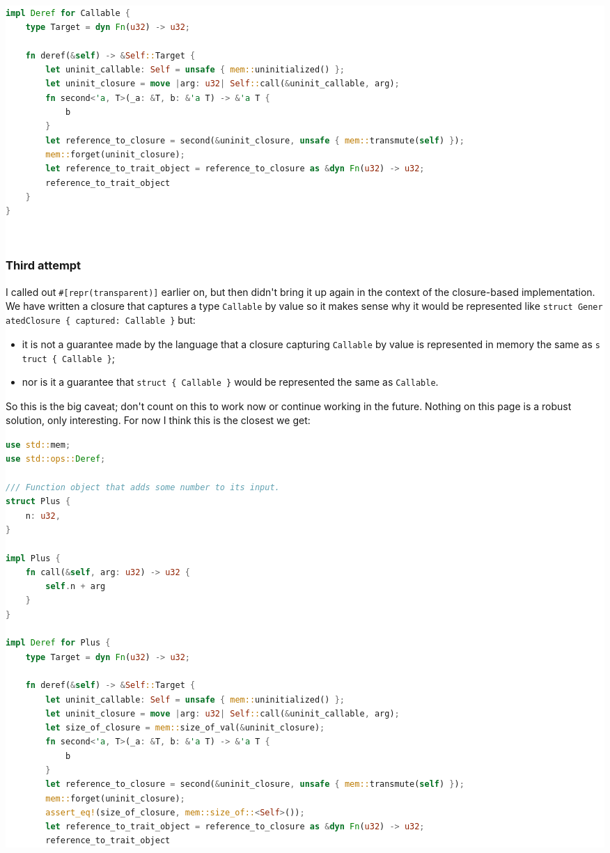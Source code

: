 ```rust
impl Deref for Callable {
    type Target = dyn Fn(u32) -> u32;

    fn deref(&self) -> &Self::Target {
        let uninit_callable: Self = unsafe { mem::uninitialized() };
        let uninit_closure = move |arg: u32| Self::call(&uninit_callable, arg);
        fn second<'a, T>(_a: &T, b: &'a T) -> &'a T {
            b
        }
        let reference_to_closure = second(&uninit_closure, unsafe { mem::transmute(self) });
        mem::forget(uninit_closure);
        let reference_to_trait_object = reference_to_closure as &dyn Fn(u32) -> u32;
        reference_to_trait_object
    }
}
```

<br>

### Third attempt

I called out `#[repr(transparent)]` earlier on, but then didn't bring it up
again in the context of the closure-based implementation. We have written a
closure that captures a type `Callable` by value so it makes sense why it would
be represented like `struct GeneratedClosure { captured: Callable }` but:

- it is not a guarantee made by the language that a closure capturing `Callable`
  by value is represented in memory the same as `struct { Callable }`;

- nor is it a guarantee that `struct { Callable }` would be represented the same
  as `Callable`.

So this is the big caveat; don't count on this to work now or continue working
in the future. Nothing on this page is a robust solution, only interesting. For
now I think this is the closest we get:

```rust
use std::mem;
use std::ops::Deref;

/// Function object that adds some number to its input.
struct Plus {
    n: u32,
}

impl Plus {
    fn call(&self, arg: u32) -> u32 {
        self.n + arg
    }
}

impl Deref for Plus {
    type Target = dyn Fn(u32) -> u32;

    fn deref(&self) -> &Self::Target {
        let uninit_callable: Self = unsafe { mem::uninitialized() };
        let uninit_closure = move |arg: u32| Self::call(&uninit_callable, arg);
        let size_of_closure = mem::size_of_val(&uninit_closure);
        fn second<'a, T>(_a: &T, b: &'a T) -> &'a T {
            b
        }
        let reference_to_closure = second(&uninit_closure, unsafe { mem::transmute(self) });
        mem::forget(uninit_closure);
        assert_eq!(size_of_closure, mem::size_of::<Self>());
        let reference_to_trait_object = reference_to_closure as &dyn Fn(u32) -> u32;
        reference_to_trait_object
```

[cpp]: https://en.cppreference.com/w/cpp/language/operators#Function_call_operator
[python]: https://docs.python.org/3/reference/datamodel.html#object.__call__
[swift]: https://docs.swift.org/swift-book/ReferenceManual/Attributes.html
[kotlin]: https://kotlinlang.org/docs/reference/operator-overloading.html#invoke
[php]: https://www.php.net/manual/en/language.oop5.magic.php#object.invoke
[scala]: https://scala-lang.org/files/archive/spec/2.12/06-expressions.html#function-applications
[`std::ops::Fn`]: https://doc.rust-lang.org/nightly/std/ops/trait.Fn.html
[hashmap]: https://stackoverflow.com/a/45795699/6086311
[refcast]: https://github.com/dtolnay/ref-cast#realistic-example